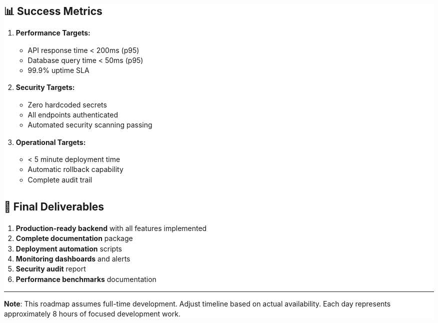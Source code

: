 ## 📊 Success Metrics

1. **Performance Targets:**
   - API response time < 200ms (p95)
   - Database query time < 50ms (p95)
   - 99.9% uptime SLA

2. **Security Targets:**
   - Zero hardcoded secrets
   - All endpoints authenticated
   - Automated security scanning passing

3. **Operational Targets:**
   - < 5 minute deployment time
   - Automatic rollback capability
   - Complete audit trail

## 🚀 Final Deliverables

1. **Production-ready backend** with all features implemented
2. **Complete documentation** package
3. **Deployment automation** scripts
4. **Monitoring dashboards** and alerts
5. **Security audit** report
6. **Performance benchmarks** documentation

---

**Note**: This roadmap assumes full-time development. Adjust timeline based on actual availability. Each day represents approximately 8 hours of focused development work.